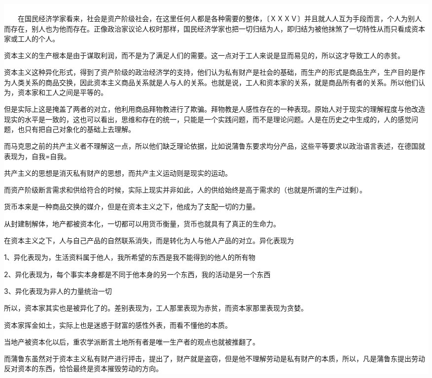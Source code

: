 <br>　　在国民经济学家看来，社会是资产阶级社会，在这里任何人都是各种需要的整体，〔ＸＸＸＶ〕并且就人人互为手段而言，个人为别人而存在，别人也为他而存在。正像政治家议论人权时那样，国民经济学家也把一切归结为人，即归结为被他抹煞了一切特性从而只看成资本家或工人的个人。</blockquote><p data-pid="nQpXEAgs">资本主义的生产根本是由于谋取利润，而不是为了满足人们的需要。这一点对于工人来说是显而易见的，所以这才导致工人的赤贫。</p><p data-pid="ohpGG6DU">资本主义这种异化形式，得到了资产阶级的政治经济学的支持，他们认为私有财产是社会的基础，而生产的形式是商品生产，生产目的是作为人类关系的商品交换，因此资本主义商品关系就是人与人的关系。也就是说，工人和资本家的关系，就是商品所有者的关系。所以他们认为，资本家和工人之间是平等的。</p><p data-pid="x2a0S9RE">但是实际上这是掩盖了两者的对立，他利用商品拜物教进行了欺骗。拜物教是人感性存在的一种表现。原始人对于现实的理解程度与他改造现实的水平是一致的，这也可以看出，思维和存在的统一，只能是一个实践问题，而不是理论问题。人是在历史之中生成的，人的感觉问题，也只有把自己对象化的基础上去理解。</p><p data-pid="Zr7Fjgi_">而马克思之前的共产主义者不理解这一点，所以他们缺乏理论依据，比如说蒲鲁东要求均分产品，这些平等要求以政治语言表述，在德国就表现为，自我=自我。</p><p data-pid="gbyCixs1">共产主义的思想是消灭私有财产的思想，而共产主义运动则是现实的运动。</p><p data-pid="OfmKE0GT">而资产阶级断言需求和供给符合的时候，实际上现实并非如此，人的供给始终是高于需求的（也就是所谓的生产过剩）。</p><p data-pid="iYBWaQXL">货币本来是一种商品交换的媒介，但是在资本主义之下，他成为了支配一切的力量。</p><p data-pid="xZmnmyu6">从封建制解体，地产都被资本化，一切都可以用货币衡量，货币也就具有了真正的生命力。</p><p data-pid="2cTZTKIP">在资本主义之下，人与自己产品的自然联系消失，而是转化为人与他人产品的对立。异化表现为</p><p data-pid="jfps4FxG">1、异化表现为，生活资料属于他人，我所希望的东西是我不能得到的他人的所有物</p><p data-pid="T1_BFNbf">2、异化表现为，每个事实本身都是不同于他本身的另一个东西，我的活动是另一个东西</p><p data-pid="dEyDenJ8">3、异化表现为非人的力量统治一切</p><p data-pid="qeZp4-0F">所以，资本家其实也是被异化了的。差别表现为，工人那里表现为赤贫，而资本家那里表现为贪婪。</p><p data-pid="POasm_nB">资本家挥金如土，实际上也是迷惑于财富的感性外表，而看不懂他的本质。</p><p data-pid="F5Csyc12">当地产被资本化以后，重农学派断言土地所有者是唯一生产者的观点也就被推翻了。</p><p data-pid="CYAWCYtd">而蒲鲁东虽然对于资本主义私有财产进行抨击，提出了，财产就是盗窃，但是他不理解劳动是私有财产的本质，所以，凡是蒲鲁东提出劳动反对资本的东西，恰恰最终是资本摧毁劳动的方向。</p>